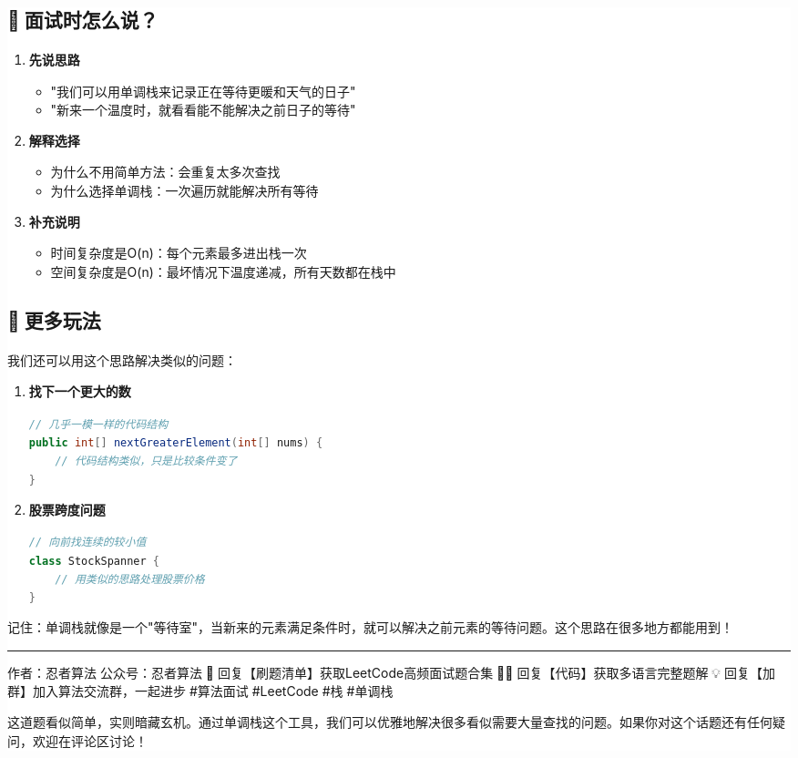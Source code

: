## 🌟 面试时怎么说？

1. **先说思路**
   - "我们可以用单调栈来记录正在等待更暖和天气的日子"
   - "新来一个温度时，就看看能不能解决之前日子的等待"

2. **解释选择**
   - 为什么不用简单方法：会重复太多次查找
   - 为什么选择单调栈：一次遍历就能解决所有等待

3. **补充说明**
   - 时间复杂度是O(n)：每个元素最多进出栈一次
   - 空间复杂度是O(n)：最坏情况下温度递减，所有天数都在栈中

## 🎩 更多玩法

我们还可以用这个思路解决类似的问题：

1. **找下一个更大的数**
   ```java
   // 几乎一模一样的代码结构
   public int[] nextGreaterElement(int[] nums) {
       // 代码结构类似，只是比较条件变了
   }
   ```

2. **股票跨度问题**
   ```java
   // 向前找连续的较小值
   class StockSpanner {
       // 用类似的思路处理股票价格
   }
   ```

记住：单调栈就像是一个"等待室"，当新来的元素满足条件时，就可以解决之前元素的等待问题。这个思路在很多地方都能用到！

---
作者：忍者算法
公众号：忍者算法
🎁 回复【刷题清单】获取LeetCode高频面试题合集
🧑‍💻 回复【代码】获取多语言完整题解
💡 回复【加群】加入算法交流群，一起进步
#算法面试 #LeetCode #栈 #单调栈

这道题看似简单，实则暗藏玄机。通过单调栈这个工具，我们可以优雅地解决很多看似需要大量查找的问题。如果你对这个话题还有任何疑问，欢迎在评论区讨论！